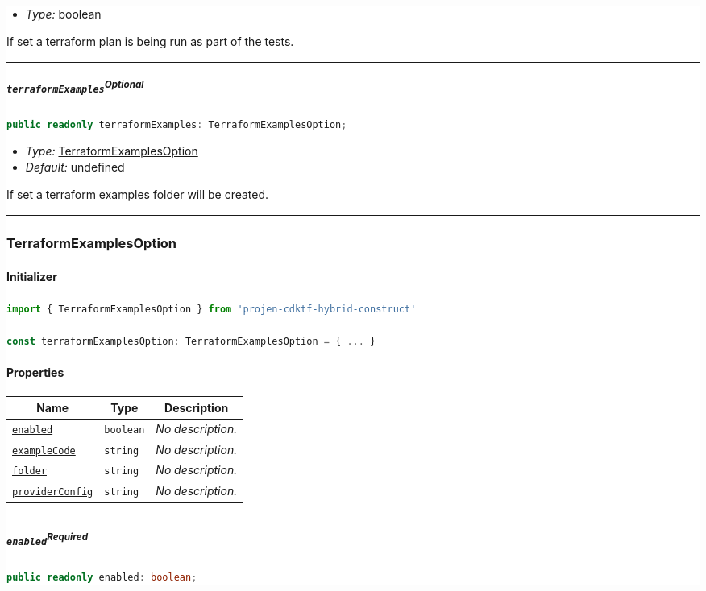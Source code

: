 - _Type:_ boolean

If set a terraform plan is being run as part of the tests.

---

##### `terraformExamples`<sup>Optional</sup> <a name="terraformExamples" id="projen-cdktf-hybrid-construct.HybridModuleOptions.property.terraformExamples"></a>

```typescript
public readonly terraformExamples: TerraformExamplesOption;
```

- _Type:_ <a href="#projen-cdktf-hybrid-construct.TerraformExamplesOption">TerraformExamplesOption</a>
- _Default:_ undefined

If set a terraform examples folder will be created.

---

### TerraformExamplesOption <a name="TerraformExamplesOption" id="projen-cdktf-hybrid-construct.TerraformExamplesOption"></a>

#### Initializer <a name="Initializer" id="projen-cdktf-hybrid-construct.TerraformExamplesOption.Initializer"></a>

```typescript
import { TerraformExamplesOption } from 'projen-cdktf-hybrid-construct'

const terraformExamplesOption: TerraformExamplesOption = { ... }
```

#### Properties <a name="Properties" id="Properties"></a>

| **Name**                                                                                                                 | **Type**             | **Description**   |
| ------------------------------------------------------------------------------------------------------------------------ | -------------------- | ----------------- |
| <code><a href="#projen-cdktf-hybrid-construct.TerraformExamplesOption.property.enabled">enabled</a></code>               | <code>boolean</code> | _No description._ |
| <code><a href="#projen-cdktf-hybrid-construct.TerraformExamplesOption.property.exampleCode">exampleCode</a></code>       | <code>string</code>  | _No description._ |
| <code><a href="#projen-cdktf-hybrid-construct.TerraformExamplesOption.property.folder">folder</a></code>                 | <code>string</code>  | _No description._ |
| <code><a href="#projen-cdktf-hybrid-construct.TerraformExamplesOption.property.providerConfig">providerConfig</a></code> | <code>string</code>  | _No description._ |

---

##### `enabled`<sup>Required</sup> <a name="enabled" id="projen-cdktf-hybrid-construct.TerraformExamplesOption.property.enabled"></a>

```typescript
public readonly enabled: boolean;
```
